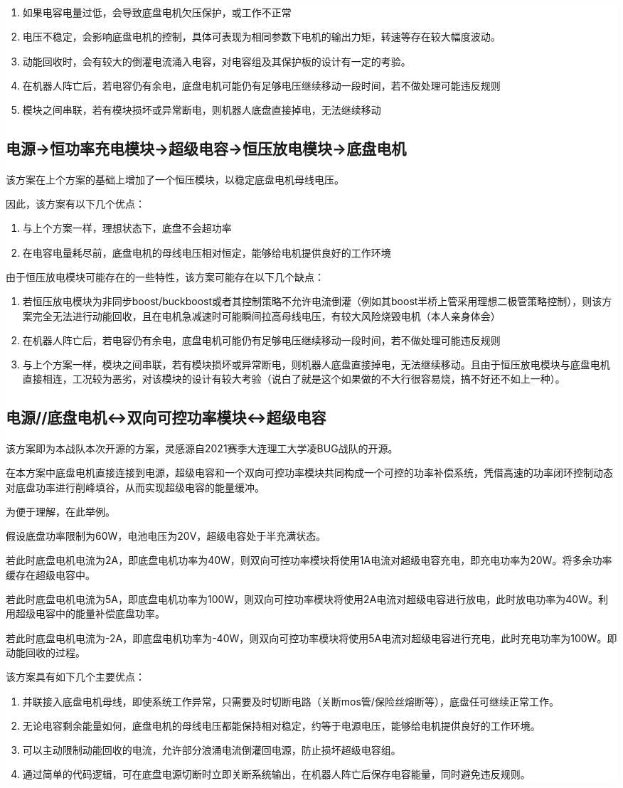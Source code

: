 1.   如果电容电量过低，会导致底盘电机欠压保护，或工作不正常

2.   电压不稳定，会影响底盘电机的控制，具体可表现为相同参数下电机的输出力矩，转速等存在较大幅度波动。

3.   动能回收时，会有较大的倒灌电流涌入电容，对电容组及其保护板的设计有一定的考验。

4.   在机器人阵亡后，若电容仍有余电，底盘电机可能仍有足够电压继续移动一段时间，若不做处理可能违反规则

5.   模块之间串联，若有模块损坏或异常断电，则机器人底盘直接掉电，无法继续移动

 

## 电源->恒功率充电模块->超级电容->恒压放电模块->底盘电机

该方案在上个方案的基础上增加了一个恒压模块，以稳定底盘电机母线电压。

因此，该方案有以下几个优点：

1.   与上个方案一样，理想状态下，底盘不会超功率

2.   在电容电量耗尽前，底盘电机的母线电压相对恒定，能够给电机提供良好的工作环境


由于恒压放电模块可能存在的一些特性，该方案可能存在以下几个缺点：

1.   若恒压放电模块为非同步boost/buckboost或者其控制策略不允许电流倒灌（例如其boost半桥上管采用理想二极管策略控制），则该方案完全无法进行动能回收，且在电机急减速时可能瞬间拉高母线电压，有较大风险烧毁电机（本人亲身体会）

2.   在机器人阵亡后，若电容仍有余电，底盘电机可能仍有足够电压继续移动一段时间，若不做处理可能违反规则

3.   与上个方案一样，模块之间串联，若有模块损坏或异常断电，则机器人底盘直接掉电，无法继续移动。且由于恒压放电模块与底盘电机直接相连，工况较为恶劣，对该模块的设计有较大考验（说白了就是这个如果做的不大行很容易烧，搞不好还不如上一种）。

 

## 电源//底盘电机<->双向可控功率模块<->超级电容

该方案即为本战队本次开源的方案，灵感源自2021赛季大连理工大学凌BUG战队的开源。

在本方案中底盘电机直接连接到电源，超级电容和一个双向可控功率模块共同构成一个可控的功率补偿系统，凭借高速的功率闭环控制动态对底盘功率进行削峰填谷，从而实现超级电容的能量缓冲。

为便于理解，在此举例。

假设底盘功率限制为60W，电池电压为20V，超级电容处于半充满状态。

若此时底盘电机电流为2A，即底盘电机功率为40W，则双向可控功率模块将使用1A电流对超级电容充电，即充电功率为20W。将多余功率缓存在超级电容中。

若此时底盘电机电流为5A，即底盘电机功率为100W，则双向可控功率模块将使用2A电流对超级电容进行放电，此时放电功率为40W。利用超级电容中的能量补偿底盘功率。

若此时底盘电机电流为-2A，即底盘电机功率为-40W，则双向可控功率模块将使用5A电流对超级电容进行充电，此时充电功率为100W。即动能回收的过程。

 

该方案具有如下几个主要优点：

1.   并联接入底盘电机母线，即使系统工作异常，只需要及时切断电路（关断mos管/保险丝熔断等），底盘任可继续正常工作。

2.   无论电容剩余能量如何，底盘电机的母线电压都能保持相对稳定，约等于电源电压，能够给电机提供良好的工作环境。

3.   可以主动限制动能回收的电流，允许部分浪涌电流倒灌回电源，防止损坏超级电容组。

4.   通过简单的代码逻辑，可在底盘电源切断时立即关断系统输出，在机器人阵亡后保存电容能量，同时避免违反规则。

 
